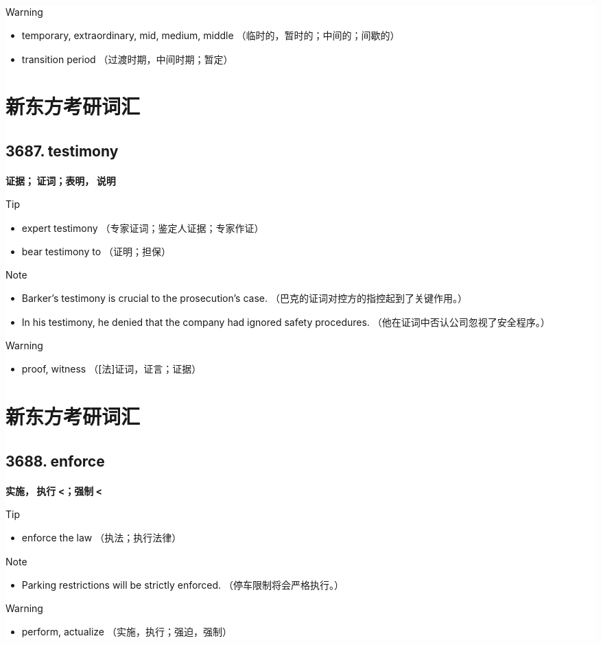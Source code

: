 > [!WARNING]
>
> - temporary, extraordinary, mid, medium, middle （临时的，暂时的；中间的；间歇的）
>
> - transition period （过渡时期，中间时期；暂定）
>

# 新东方考研词汇

## 3687. testimony

**证据； 证词；表明， 说明**

> [!TIP]
>
> - expert testimony （专家证词；鉴定人证据；专家作证）
>
> - bear testimony to （证明；担保）
>

> [!NOTE]
>
> - Barker’s testimony is crucial to the prosecution’s case. （巴克的证词对控方的指控起到了关键作用。）
>
> - In his testimony, he denied that the company had ignored safety procedures. （他在证词中否认公司忽视了安全程序。）
>

> [!WARNING]
>
> - proof, witness （[法]证词，证言；证据）
>

# 新东方考研词汇

## 3688. enforce

**实施， 执行 <；强制 <**

> [!TIP]
>
> - enforce the law （执法；执行法律）
>

> [!NOTE]
>
> - Parking restrictions will be strictly enforced. （停车限制将会严格执行。）
>

> [!WARNING]
>
> - perform, actualize （实施，执行；强迫，强制）
>
